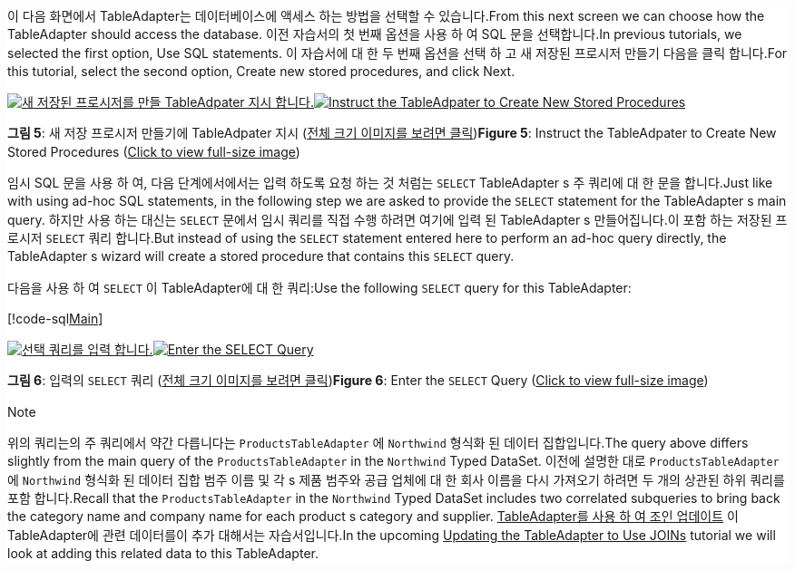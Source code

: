 <span data-ttu-id="bf221-174">이 다음 화면에서 TableAdapter는 데이터베이스에 액세스 하는 방법을 선택할 수 있습니다.</span><span class="sxs-lookup"><span data-stu-id="bf221-174">From this next screen we can choose how the TableAdapter should access the database.</span></span> <span data-ttu-id="bf221-175">이전 자습서의 첫 번째 옵션을 사용 하 여 SQL 문을 선택합니다.</span><span class="sxs-lookup"><span data-stu-id="bf221-175">In previous tutorials, we selected the first option, Use SQL statements.</span></span> <span data-ttu-id="bf221-176">이 자습서에 대 한 두 번째 옵션을 선택 하 고 새 저장된 프로시저 만들기 다음을 클릭 합니다.</span><span class="sxs-lookup"><span data-stu-id="bf221-176">For this tutorial, select the second option, Create new stored procedures, and click Next.</span></span>


<span data-ttu-id="bf221-177">[![새 저장된 프로시저를 만들 TableAdpater 지시 합니다.](creating-new-stored-procedures-for-the-typed-dataset-s-tableadapters-vb/_static/image10.png)](creating-new-stored-procedures-for-the-typed-dataset-s-tableadapters-vb/_static/image9.png)</span><span class="sxs-lookup"><span data-stu-id="bf221-177">[![Instruct the TableAdpater to Create New Stored Procedures](creating-new-stored-procedures-for-the-typed-dataset-s-tableadapters-vb/_static/image10.png)](creating-new-stored-procedures-for-the-typed-dataset-s-tableadapters-vb/_static/image9.png)</span></span>

<span data-ttu-id="bf221-178">**그림 5**: 새 저장 프로시저 만들기에 TableAdpater 지시 ([전체 크기 이미지를 보려면 클릭](creating-new-stored-procedures-for-the-typed-dataset-s-tableadapters-vb/_static/image11.png))</span><span class="sxs-lookup"><span data-stu-id="bf221-178">**Figure 5**: Instruct the TableAdpater to Create New Stored Procedures ([Click to view full-size image](creating-new-stored-procedures-for-the-typed-dataset-s-tableadapters-vb/_static/image11.png))</span></span>


<span data-ttu-id="bf221-179">임시 SQL 문을 사용 하 여, 다음 단계에서에서는 입력 하도록 요청 하는 것 처럼는 `SELECT` TableAdapter s 주 쿼리에 대 한 문을 합니다.</span><span class="sxs-lookup"><span data-stu-id="bf221-179">Just like with using ad-hoc SQL statements, in the following step we are asked to provide the `SELECT` statement for the TableAdapter s main query.</span></span> <span data-ttu-id="bf221-180">하지만 사용 하는 대신는 `SELECT` 문에서 임시 쿼리를 직접 수행 하려면 여기에 입력 된 TableAdapter s 만들어집니다.이 포함 하는 저장된 프로시저 `SELECT` 쿼리 합니다.</span><span class="sxs-lookup"><span data-stu-id="bf221-180">But instead of using the `SELECT` statement entered here to perform an ad-hoc query directly, the TableAdapter s wizard will create a stored procedure that contains this `SELECT` query.</span></span>

<span data-ttu-id="bf221-181">다음을 사용 하 여 `SELECT` 이 TableAdapter에 대 한 쿼리:</span><span class="sxs-lookup"><span data-stu-id="bf221-181">Use the following `SELECT` query for this TableAdapter:</span></span>


[!code-sql[Main](creating-new-stored-procedures-for-the-typed-dataset-s-tableadapters-vb/samples/sample4.sql)]


<span data-ttu-id="bf221-182">[![선택 쿼리를 입력 합니다.](creating-new-stored-procedures-for-the-typed-dataset-s-tableadapters-vb/_static/image13.png)](creating-new-stored-procedures-for-the-typed-dataset-s-tableadapters-vb/_static/image12.png)</span><span class="sxs-lookup"><span data-stu-id="bf221-182">[![Enter the SELECT Query](creating-new-stored-procedures-for-the-typed-dataset-s-tableadapters-vb/_static/image13.png)](creating-new-stored-procedures-for-the-typed-dataset-s-tableadapters-vb/_static/image12.png)</span></span>

<span data-ttu-id="bf221-183">**그림 6**: 입력의 `SELECT` 쿼리 ([전체 크기 이미지를 보려면 클릭](creating-new-stored-procedures-for-the-typed-dataset-s-tableadapters-vb/_static/image14.png))</span><span class="sxs-lookup"><span data-stu-id="bf221-183">**Figure 6**: Enter the `SELECT` Query ([Click to view full-size image](creating-new-stored-procedures-for-the-typed-dataset-s-tableadapters-vb/_static/image14.png))</span></span>


> [!NOTE]
> <span data-ttu-id="bf221-184">위의 쿼리는의 주 쿼리에서 약간 다릅니다는 `ProductsTableAdapter` 에 `Northwind` 형식화 된 데이터 집합입니다.</span><span class="sxs-lookup"><span data-stu-id="bf221-184">The query above differs slightly from the main query of the `ProductsTableAdapter` in the `Northwind` Typed DataSet.</span></span> <span data-ttu-id="bf221-185">이전에 설명한 대로 `ProductsTableAdapter` 에 `Northwind` 형식화 된 데이터 집합 범주 이름 및 각 s 제품 범주와 공급 업체에 대 한 회사 이름을 다시 가져오기 하려면 두 개의 상관된 하위 쿼리를 포함 합니다.</span><span class="sxs-lookup"><span data-stu-id="bf221-185">Recall that the `ProductsTableAdapter` in the `Northwind` Typed DataSet includes two correlated subqueries to bring back the category name and company name for each product s category and supplier.</span></span> <span data-ttu-id="bf221-186">[TableAdapter를 사용 하 여 조인 업데이트](updating-the-tableadapter-to-use-joins-vb.md) 이 TableAdapter에 관련 데이터를이 추가 대해서는 자습서입니다.</span><span class="sxs-lookup"><span data-stu-id="bf221-186">In the upcoming [Updating the TableAdapter to Use JOINs](updating-the-tableadapter-to-use-joins-vb.md) tutorial we will look at adding this related data to this TableAdapter.</span></span>
